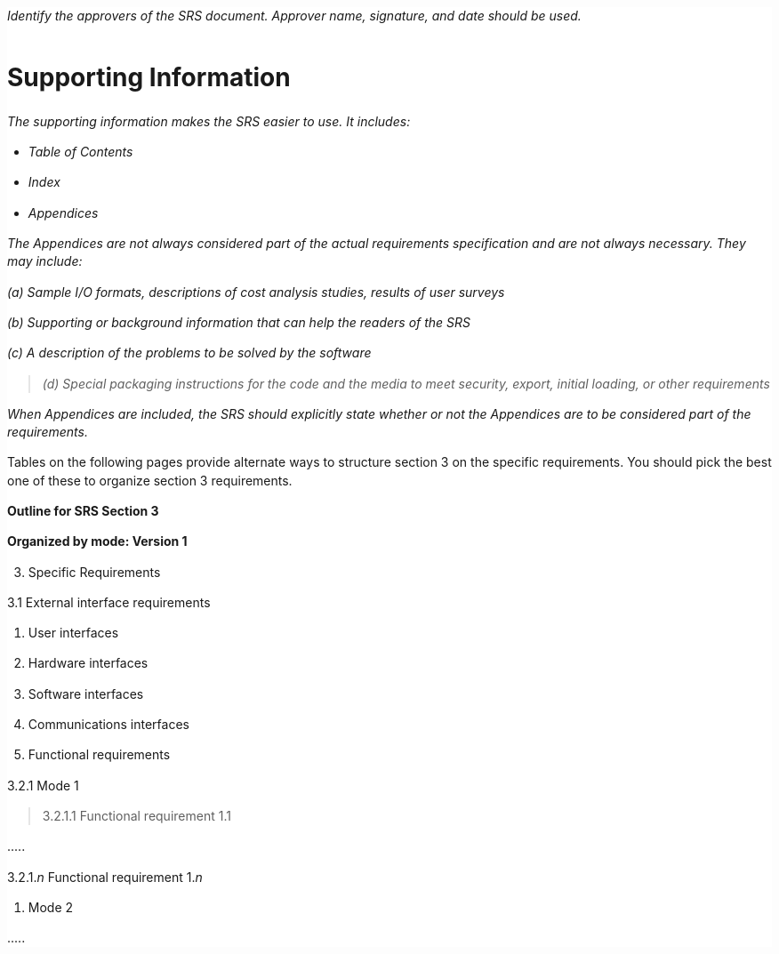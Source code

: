 *Identify the approvers of the SRS document. Approver name, signature, and date
should be used.*

Supporting Information
======================

*The supporting information makes the SRS easier to use. It includes:*

-   *Table of Contents*

-   *Index*

-   *Appendices*

*The Appendices are not always considered part of the actual requirements
specification and are not always necessary. They may include:*

*(a) Sample I/O formats, descriptions of cost analysis studies, results of user
surveys*

*(b) Supporting or background information that can help the readers of the SRS*

*(c) A description of the problems to be solved by the software*

>   *(d) Special packaging instructions for the code and the media to meet
>   security, export, initial loading, or other requirements*

*When Appendices are included, the SRS should explicitly state whether or not
the Appendices are to be considered part of the requirements.*

Tables on the following pages provide alternate ways to structure section 3 on
the specific requirements. You should pick the best one of these to organize
section 3 requirements.

**Outline for SRS Section 3**

**Organized by mode: Version 1**

3. Specific Requirements

3.1 External interface requirements

1.  User interfaces

2.  Hardware interfaces

3.  Software interfaces

4.  Communications interfaces

5.  Functional requirements

3.2.1 Mode 1

>   3.2.1.1 Functional requirement 1.1

.....

3.2.1.*n* Functional requirement 1.*n*

1.  Mode 2

.....
